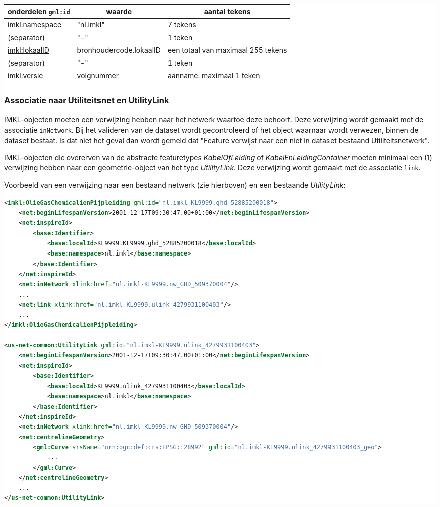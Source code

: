 | onderdelen `gml:id`   | waarde                   | aantal tekens                     |
|-----------------------|--------------------------|-----------------------------------|
| <imkl:namespace>      | "nl.imkl"                | 7 tekens                          |
| (separator)           | "-"                      | 1 teken                           |
| <imkl:lokaalID>       | bronhoudercode.lokaalID  | een totaal van maximaal 255 tekens|
| (separator)           | "-"                      | 1 teken                           |
| <imkl:versie>         | volgnummer               | aanname: maximaal 1 teken         |

### Associatie naar Utiliteitsnet en UtilityLink

IMKL-objecten moeten een verwijzing hebben naar het netwerk waartoe deze behoort. Deze verwijzing wordt gemaakt met de associatie `inNetwork`.
Bij het valideren van de dataset wordt gecontroleerd of het object waarnaar wordt verwezen, binnen de dataset bestaat.
Is dat niet het geval dan wordt gemeld dat "Feature verwijst naar een niet in dataset bestaand Utiliteitsnetwerk".

IMKL-objecten die overerven van de abstracte featuretypes _KabelOfLeiding_ of _KabelEnLeidingContainer_ moeten minimaal een (1) verwijzing hebben naar een geometrie-object van het type _UtilityLink_. Deze verwijzing wordt gemaakt met de associatie `link`.

Voorbeeld van een  verwijzing naar een bestaand netwerk (zie hierboven) en een bestaande _UtilityLink_:
```xml
<imkl:OlieGasChemicalienPijpleiding gml:id="nl.imkl-KL9999.ghd_52885200018">
    <net:beginLifespanVersion>2001-12-17T09:30:47.00+01:00</net:beginLifespanVersion>
    <net:inspireId>
        <base:Identifier>
            <base:localId>KL9999.KL9999.ghd_52885200018</base:localId>
            <base:namespace>nl.imkl</base:namespace>
        </base:Identifier>
    </net:inspireId>
    <net:inNetwork xlink:href="nl.imkl-KL9999.nw_GHD_509370004"/>
    ...
    <net:link xlink:href="nl.imkl-KL9999.ulink_4279931100403"/>
    ...
</imkl:OlieGasChemicalienPijpleiding>

<us-net-common:UtilityLink gml:id="nl.imkl-KL9999.ulink_4279931100403">
    <net:beginLifespanVersion>2001-12-17T09:30:47.00+01:00</net:beginLifespanVersion>
    <net:inspireId>
        <base:Identifier>
            <base:localId>KL9999.ulink_4279931100403</base:localId>
            <base:namespace>nl.imkl</base:namespace>
        </base:Identifier>
    </net:inspireId>
    <net:inNetwork xlink:href="nl.imkl-KL9999.nw_GHD_509370004"/>
    <net:centrelineGeometry>
        <gml:Curve srsName="urn:ogc:def:crs:EPSG::28992" gml:id="nl.imkl-KL9999.ulink_4279931100403_geo">
            ...
        </gml:Curve>
    </net:centrelineGeometry>
    ...
</us-net-common:UtilityLink>
```
